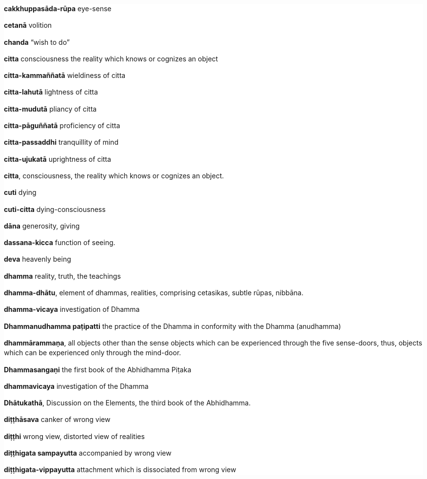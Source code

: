 **cakkhuppasāda-rūpa** eye-sense 

**cetanā** volition

**chanda** “wish to do”

**citta** consciousness the reality which knows or
cognizes an object

**citta-kammaññatā** wieldiness of citta

**citta-lahutā** lightness of citta

**citta-mudutā** pliancy of citta

**citta-pāguññatā** proficiency of citta

**citta-passaddhi** tranquillity of mind

**citta-ujukatā** uprightness of citta

**citta**, consciousness, the reality which knows or
cognizes an object.

**cuti** dying

**cuti-citta** dying-consciousness

**dāna** generosity, giving

**dassana-kicca** function of seeing.

**deva** heavenly being

**dhamma** reality, truth, the teachings

**dhamma-dhātu**, element of dhammas, realities,
comprising cetasikas, subtle rūpas, nibbāna.

**dhamma-vicaya** investigation of Dhamma

**Dhammanudhamma paṭipatti** the practice of the Dhamma
in conformity with the Dhamma (anudhamma)

**dhammārammaṇa**, all objects other than the sense
objects which can be experienced through the five sense-doors, thus, objects
which can be experienced only through the mind-door.

**Dhammasangaṇi** the first book of the Abhidhamma
Piṭaka

**dhammavicaya** investigation of the Dhamma 

**Dhātukathā**, Discussion on the Elements, the third
book of the Abhidhamma.

**diṭṭhāsava** canker of wrong view

**diṭṭhi** wrong view, distorted view of realities

**diṭṭhigata sampayutta** accompanied by wrong view

**diṭṭhigata-vippayutta** attachment which is
dissociated from wrong view
